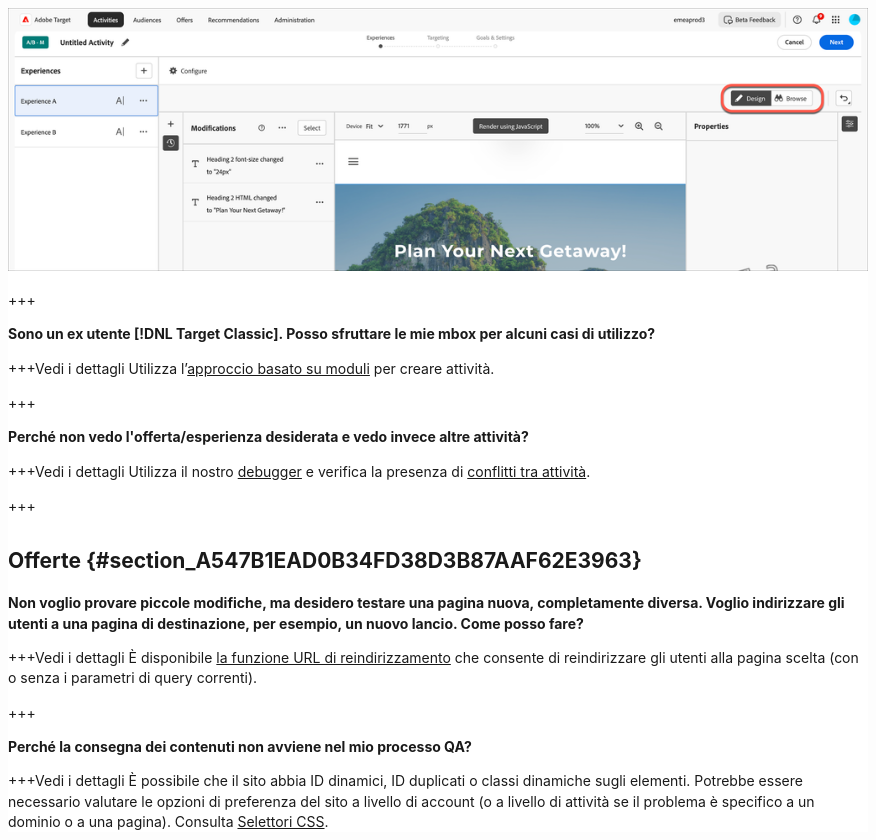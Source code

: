 ![Attiva/disattiva progettazione e navigazione](/help/main/c-experiences/c-visual-experience-composer/assets/design-browse-mode.png)

+++

**Sono un ex utente [!DNL Target Classic]. Posso sfruttare le mie mbox per alcuni casi di utilizzo?**

+++Vedi i dettagli
Utilizza l’[approccio basato su moduli](/help/main/c-experiences/form-experience-composer.md#task_FAC842A6535045B68B4C1AD3E657E56E) per creare attività.

+++

**Perché non vedo l&#39;offerta/esperienza desiderata e vedo invece altre attività?**

+++Vedi i dettagli
Utilizza il nostro [debugger](/help/main/c-activities/c-troubleshooting-activities/content-trouble.md#concept_D2548B486C984B1E97ED7A72075B8EEA) e verifica la presenza di [conflitti tra attività](/help/main/c-experiences/c-visual-experience-composer/activity-collisions.md#concept_0BC6B929592744DFA7DA01FF4F91052E).

+++

## Offerte {#section_A547B1EAD0B34FD38D3B87AAF62E3963}

**Non voglio provare piccole modifiche, ma desidero testare una pagina nuova, completamente diversa. Voglio indirizzare gli utenti a una pagina di destinazione, per esempio, un nuovo lancio. Come posso fare?**


+++Vedi i dettagli
È disponibile [la funzione URL di reindirizzamento](/help/main/c-experiences/c-manage-content/offer-redirect.md#task_33C80CD722564303B687948261484F94) che consente di reindirizzare gli utenti alla pagina scelta (con o senza i parametri di query correnti).

+++

**Perché la consegna dei contenuti non avviene nel mio processo QA?**

+++Vedi i dettagli
È possibile che il sito abbia ID dinamici, ID duplicati o classi dinamiche sugli elementi. Potrebbe essere necessario valutare le opzioni di preferenza del sito a livello di account (o a livello di attività se il problema è specifico a un dominio o a una pagina). Consulta [Selettori CSS](/help/main/administrating-target/visual-experience-composer-set-up.md#css).
